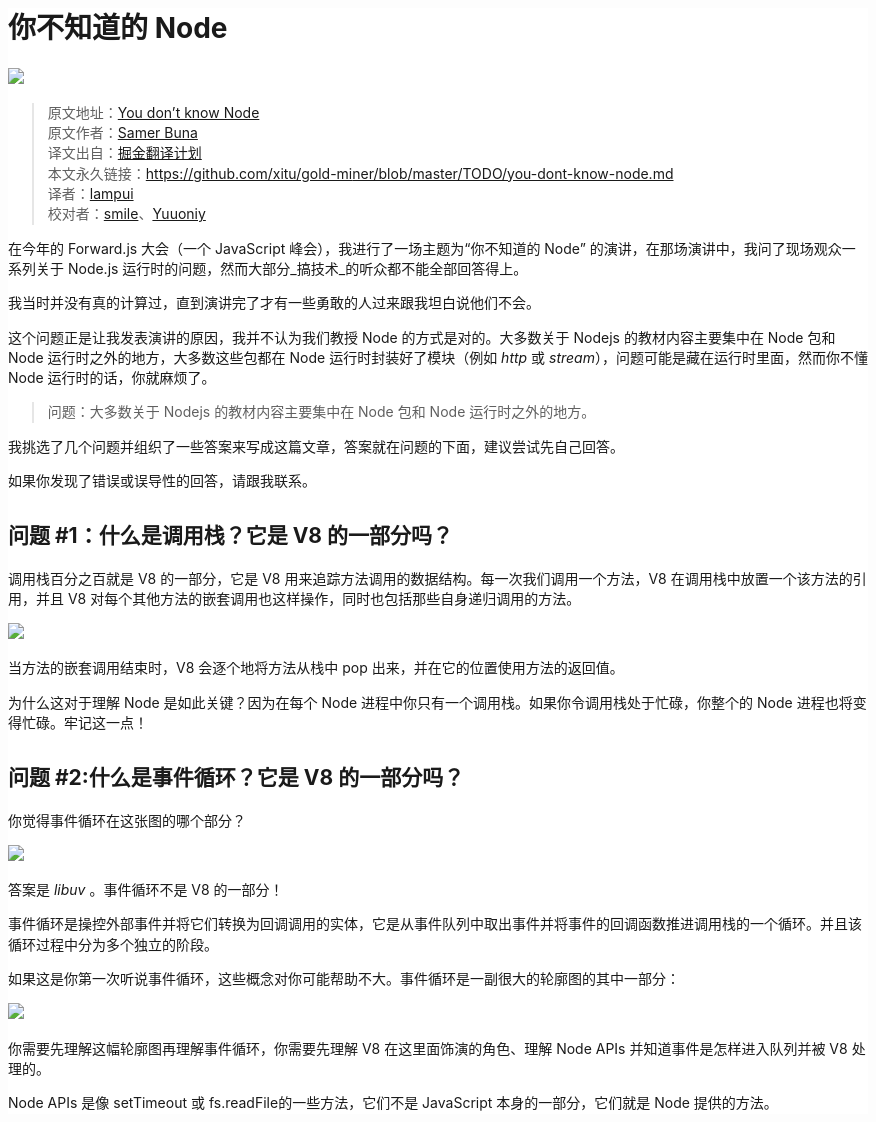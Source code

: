 # 你不知道的 Node

![](https://pic3.zhimg.com/v2-fc0f1ca527a092f60610877b16cd9d8a_b.jpg)

> 原文地址：[You don’t know Node](http:https://medium.com/%40samerbuna/you-dont-know-node-6515a658a1ed)  
> 原文作者：[Samer Buna](http:https://medium.com/%40samerbuna?source=post_header_lockup)  
> 译文出自：[掘金翻译计划](http:https://github.com/xitu/gold-miner)  
> 本文永久链接：[<span>https://</span><span>github.com/xitu/gold-mi</span><span>ner/blob/master/TODO/you-dont-know-node.md</span><span></span>](http:https://github.com/xitu/gold-miner/blob/master/TODO/you-dont-know-node.md)  
> 译者：[lampui](http:https://github.com/lampui)  
> 校对者：[smile](http:https://github.com/smile-soul)、[Yuuoniy](http:https://github.com/Yuuoniy)

在今年的 Forward.js 大会（一个 JavaScript 峰会），我进行了一场主题为“你不知道的 Node” 的演讲，在那场演讲中，我问了现场观众一系列关于 Node.js 运行时的问题，然而大部分_搞技术_的听众都不能全部回答得上。

我当时并没有真的计算过，直到演讲完了才有一些勇敢的人过来跟我坦白说他们不会。

这个问题正是让我发表演讲的原因，我并不认为我们教授 Node 的方式是对的。大多数关于 Nodejs 的教材内容主要集中在 Node 包和 Node 运行时之外的地方，大多数这些包都在 Node 运行时封装好了模块（例如 _http_ 或 _stream_），问题可能是藏在运行时里面，然而你不懂 Node 运行时的话，你就麻烦了。

> 问题：大多数关于 Nodejs 的教材内容主要集中在 Node 包和 Node 运行时之外的地方。

我挑选了几个问题并组织了一些答案来写成这篇文章，答案就在问题的下面，建议尝试先自己回答。

如果你发现了错误或误导性的回答，请跟我联系。

## 问题 #1：什么是调用栈？它是 V8 的一部分吗？

调用栈百分之百就是 V8 的一部分，它是 V8 用来追踪方法调用的数据结构。每一次我们调用一个方法，V8 在调用栈中放置一个该方法的引用，并且 V8 对每个其他方法的嵌套调用也这样操作，同时也包括那些自身递归调用的方法。

![](https://pic3.zhimg.com/v2-e8dce350f7d615f6cd5106c26c302862_b.jpg)

当方法的嵌套调用结束时，V8 会逐个地将方法从栈中 pop 出来，并在它的位置使用方法的返回值。

为什么这对于理解 Node 是如此关键？因为在每个 Node 进程中你只有一个调用栈。如果你令调用栈处于忙碌，你整个的 Node 进程也将变得忙碌。牢记这一点！

## 问题 #2:什么是事件循环？它是 V8 的一部分吗？

你觉得事件循环在这张图的哪个部分？

![](https://pic1.zhimg.com/v2-105b092a3368206e3784064b03affdfc_b.jpg)

答案是 _libuv_ 。事件循环不是 V8 的一部分！

事件循环是操控外部事件并将它们转换为回调调用的实体，它是从事件队列中取出事件并将事件的回调函数推进调用栈的一个循环。并且该循环过程中分为多个独立的阶段。

如果这是你第一次听说事件循环，这些概念对你可能帮助不大。事件循环是一副很大的轮廓图的其中一部分：

![](https://pic4.zhimg.com/v2-fbb0abad4855bb6f29015b5fb236a5ff_b.jpg)

你需要先理解这幅轮廓图再理解事件循环，你需要先理解 V8 在这里面饰演的角色、理解 Node APIs 并知道事件是怎样进入队列并被 V8 处理的。

Node APIs 是像 setTimeout 或 fs.readFile的一些方法，它们不是 JavaScript 本身的一部分，它们就是 Node 提供的方法。
